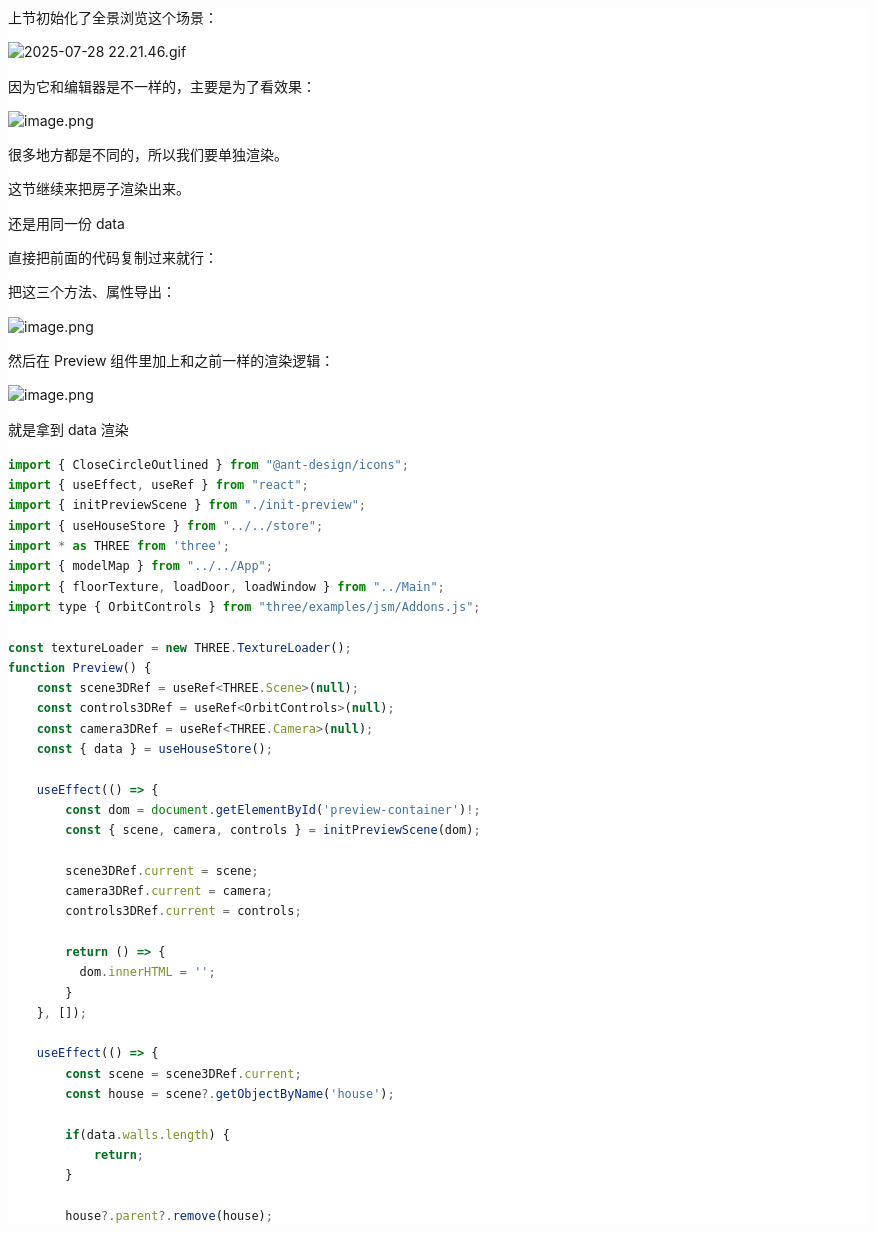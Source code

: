 
上节初始化了全景浏览这个场景：

![2025-07-28 22.21.46.gif](https://p9-juejin.byteimg.com/tos-cn-i-k3u1fbpfcp/24606f6379bf47a4bd43ddcfa5bd6fc3~tplv-k3u1fbpfcp-jj-mark:0:0:0:0:q75.image#?w=2820&h=1540&s=2111280&e=gif&f=36&b=acd4e3)

因为它和编辑器是不一样的，主要是为了看效果：

![image.png](https://p3-juejin.byteimg.com/tos-cn-i-k3u1fbpfcp/28fb94f3d578477ea2724906305a7988~tplv-k3u1fbpfcp-jj-mark:0:0:0:0:q75.image#?w=2832&h=1436&s=2195494&e=png&b=d0cbca)

很多地方都是不同的，所以我们要单独渲染。

这节继续来把房子渲染出来。

还是用同一份 data

直接把前面的代码复制过来就行：

把这三个方法、属性导出：

![image.png](https://p3-juejin.byteimg.com/tos-cn-i-k3u1fbpfcp/edae6c0ce5434a988fc2e2001aded912~tplv-k3u1fbpfcp-jj-mark:0:0:0:0:q75.image#?w=1288&h=696&s=152549&e=png&b=1f1f1f)

然后在 Preview 组件里加上和之前一样的渲染逻辑：


![image.png](https://p6-juejin.byteimg.com/tos-cn-i-k3u1fbpfcp/bdf7169b2e6a40d4ae569c8ecda47f2b~tplv-k3u1fbpfcp-jj-mark:0:0:0:0:q75.image#?w=1410&h=1388&s=256582&e=png&b=1f1f1f)

就是拿到 data 渲染

```javascript
import { CloseCircleOutlined } from "@ant-design/icons";
import { useEffect, useRef } from "react";
import { initPreviewScene } from "./init-preview";
import { useHouseStore } from "../../store";
import * as THREE from 'three';
import { modelMap } from "../../App";
import { floorTexture, loadDoor, loadWindow } from "../Main";
import type { OrbitControls } from "three/examples/jsm/Addons.js";

const textureLoader = new THREE.TextureLoader();
function Preview() {
    const scene3DRef = useRef<THREE.Scene>(null);
    const controls3DRef = useRef<OrbitControls>(null);
    const camera3DRef = useRef<THREE.Camera>(null);
    const { data } = useHouseStore();

    useEffect(() => {
        const dom = document.getElementById('preview-container')!;
        const { scene, camera, controls } = initPreviewScene(dom);

        scene3DRef.current = scene;
        camera3DRef.current = camera;
        controls3DRef.current = controls;

        return () => {
          dom.innerHTML = '';
        }
    }, []);
    
    useEffect(() => {
        const scene = scene3DRef.current;
        const house = scene?.getObjectByName('house');

        if(data.walls.length) {
            return;
        }

        house?.parent?.remove(house);

```